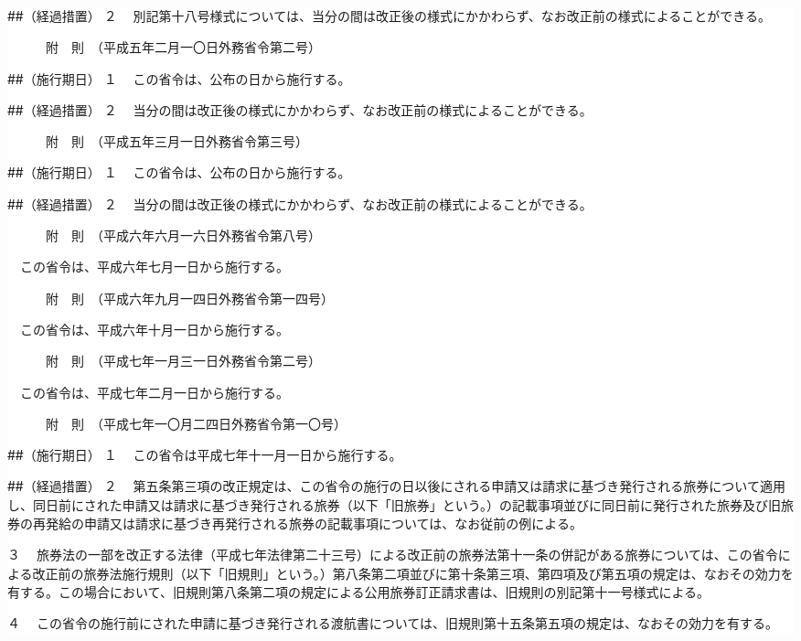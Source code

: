 ##（経過措置）
２
　別記第十八号様式については、当分の間は改正後の様式にかかわらず、なお改正前の様式によることができる。


　　　附　則　（平成五年二月一〇日外務省令第二号）

##（施行期日）
１
　この省令は、公布の日から施行する。

##（経過措置）
２
　当分の間は改正後の様式にかかわらず、なお改正前の様式によることができる。


　　　附　則　（平成五年三月一日外務省令第三号）

##（施行期日）
１
　この省令は、公布の日から施行する。

##（経過措置）
２
　当分の間は改正後の様式にかかわらず、なお改正前の様式によることができる。


　　　附　則　（平成六年六月一六日外務省令第八号）


　この省令は、平成六年七月一日から施行する。


　　　附　則　（平成六年九月一四日外務省令第一四号）


　この省令は、平成六年十月一日から施行する。


　　　附　則　（平成七年一月三一日外務省令第二号）


　この省令は、平成七年二月一日から施行する。


　　　附　則　（平成七年一〇月二四日外務省令第一〇号）

##（施行期日）
１
　この省令は平成七年十一月一日から施行する。

##（経過措置）
２
　第五条第三項の改正規定は、この省令の施行の日以後にされる申請又は請求に基づき発行される旅券について適用し、同日前にされた申請又は請求に基づき発行される旅券（以下「旧旅券」という。）の記載事項並びに同日前に発行された旅券及び旧旅券の再発給の申請又は請求に基づき再発行される旅券の記載事項については、なお従前の例による。

３
　旅券法の一部を改正する法律（平成七年法律第二十三号）による改正前の旅券法第十一条の併記がある旅券については、この省令による改正前の旅券法施行規則（以下「旧規則」という。）第八条第二項並びに第十条第三項、第四項及び第五項の規定は、なおその効力を有する。この場合において、旧規則第八条第二項の規定による公用旅券訂正請求書は、旧規則の別記第十一号様式による。

４
　この省令の施行前にされた申請に基づき発行される渡航書については、旧規則第十五条第五項の規定は、なおその効力を有する。
